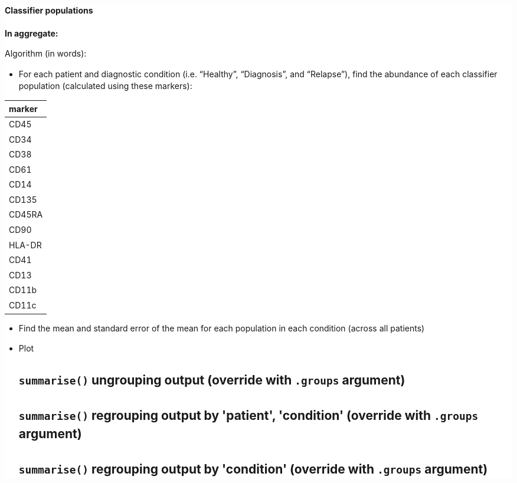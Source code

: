 #### Classifier populations

**In aggregate:**

Algorithm (in words):

  - For each patient and diagnostic condition (i.e. “Healthy”,
    “Diagnosis”, and “Relapse”), find the abundance of each classifier
    population (calculated using these markers):

| marker |
| :----- |
| CD45   |
| CD34   |
| CD38   |
| CD61   |
| CD14   |
| CD135  |
| CD45RA |
| CD90   |
| HLA-DR |
| CD41   |
| CD13   |
| CD11b  |
| CD11c  |

  - Find the mean and standard error of the mean for each population in
    each condition (across all patients)
  - Plot



    ## `summarise()` ungrouping output (override with `.groups` argument)

    ## `summarise()` regrouping output by 'patient', 'condition' (override with `.groups` argument)

    ## `summarise()` regrouping output by 'condition' (override with `.groups` argument)
